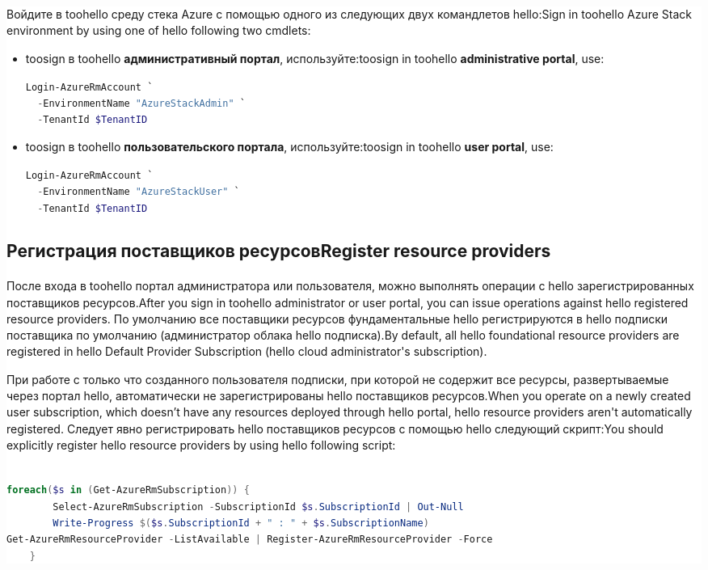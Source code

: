 <span data-ttu-id="d1f28-139">Войдите в toohello среду стека Azure с помощью одного из следующих двух командлетов hello:</span><span class="sxs-lookup"><span data-stu-id="d1f28-139">Sign in toohello Azure Stack environment by using one of hello following two cmdlets:</span></span>

   * <span data-ttu-id="d1f28-140">toosign в toohello **административный портал**, используйте:</span><span class="sxs-lookup"><span data-stu-id="d1f28-140">toosign in toohello **administrative portal**, use:</span></span>
    
       ```PowerShell
       Login-AzureRmAccount `
         -EnvironmentName "AzureStackAdmin" `
         -TenantId $TenantID 
       ```

   * <span data-ttu-id="d1f28-141">toosign в toohello **пользовательского портала**, используйте:</span><span class="sxs-lookup"><span data-stu-id="d1f28-141">toosign in toohello **user portal**, use:</span></span>

       ```PowerShell
       Login-AzureRmAccount `
         -EnvironmentName "AzureStackUser" `
         -TenantId $TenantID 
       ```

## <a name="register-resource-providers"></a><span data-ttu-id="d1f28-142">Регистрация поставщиков ресурсов</span><span class="sxs-lookup"><span data-stu-id="d1f28-142">Register resource providers</span></span>

<span data-ttu-id="d1f28-143">После входа в toohello портал администратора или пользователя, можно выполнять операции с hello зарегистрированных поставщиков ресурсов.</span><span class="sxs-lookup"><span data-stu-id="d1f28-143">After you sign in toohello administrator or user portal, you can issue operations against hello registered resource providers.</span></span> <span data-ttu-id="d1f28-144">По умолчанию все поставщики ресурсов фундаментальные hello регистрируются в hello подписки поставщика по умолчанию (администратор облака hello подписка).</span><span class="sxs-lookup"><span data-stu-id="d1f28-144">By default, all hello foundational resource providers are registered in hello Default Provider Subscription (hello cloud administrator's subscription).</span></span>

<span data-ttu-id="d1f28-145">При работе с только что созданного пользователя подписки, при которой не содержит все ресурсы, развертываемые через портал hello, автоматически не зарегистрированы hello поставщиков ресурсов.</span><span class="sxs-lookup"><span data-stu-id="d1f28-145">When you operate on a newly created user subscription, which doesn’t have any resources deployed through hello portal, hello resource providers aren't automatically registered.</span></span> <span data-ttu-id="d1f28-146">Следует явно регистрировать hello поставщиков ресурсов с помощью hello следующий скрипт:</span><span class="sxs-lookup"><span data-stu-id="d1f28-146">You should explicitly register hello resource providers by using hello following script:</span></span>

```powershell

foreach($s in (Get-AzureRmSubscription)) {
        Select-AzureRmSubscription -SubscriptionId $s.SubscriptionId | Out-Null
        Write-Progress $($s.SubscriptionId + " : " + $s.SubscriptionName)
Get-AzureRmResourceProvider -ListAvailable | Register-AzureRmResourceProvider -Force
    } 
```
